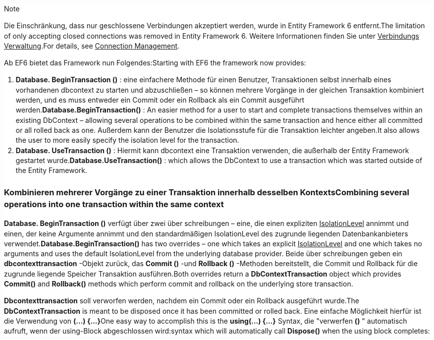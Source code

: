 > [!NOTE]
> <span data-ttu-id="fc26f-123">Die Einschränkung, dass nur geschlossene Verbindungen akzeptiert werden, wurde in Entity Framework 6 entfernt.</span><span class="sxs-lookup"><span data-stu-id="fc26f-123">The limitation of only accepting closed connections was removed in Entity Framework 6.</span></span> <span data-ttu-id="fc26f-124">Weitere Informationen finden Sie unter [Verbindungs Verwaltung](xref:ef6/fundamentals/connection-management).</span><span class="sxs-lookup"><span data-stu-id="fc26f-124">For details, see [Connection Management](xref:ef6/fundamentals/connection-management).</span></span>  

<span data-ttu-id="fc26f-125">Ab EF6 bietet das Framework nun Folgendes:</span><span class="sxs-lookup"><span data-stu-id="fc26f-125">Starting with EF6 the framework now provides:</span></span>  

1. <span data-ttu-id="fc26f-126">**Database. BeginTransaction ()** : eine einfachere Methode für einen Benutzer, Transaktionen selbst innerhalb eines vorhandenen dbcontext zu starten und abzuschließen – so können mehrere Vorgänge in der gleichen Transaktion kombiniert werden, und es muss entweder ein Commit oder ein Rollback als ein Commit ausgeführt werden.</span><span class="sxs-lookup"><span data-stu-id="fc26f-126">**Database.BeginTransaction()** : An easier method for a user to start and complete transactions themselves within an existing DbContext – allowing several operations to be combined within the same transaction and hence either all committed or all rolled back as one.</span></span> <span data-ttu-id="fc26f-127">Außerdem kann der Benutzer die Isolationsstufe für die Transaktion leichter angeben.</span><span class="sxs-lookup"><span data-stu-id="fc26f-127">It also allows the user to more easily specify the isolation level for the transaction.</span></span>  
2. <span data-ttu-id="fc26f-128">**Database. UseTransaction ()** : Hiermit kann dbcontext eine Transaktion verwenden, die außerhalb der Entity Framework gestartet wurde.</span><span class="sxs-lookup"><span data-stu-id="fc26f-128">**Database.UseTransaction()** : which allows the DbContext to use a transaction which was started outside of the Entity Framework.</span></span>  

### <a name="combining-several-operations-into-one-transaction-within-the-same-context"></a><span data-ttu-id="fc26f-129">Kombinieren mehrerer Vorgänge zu einer Transaktion innerhalb desselben Kontexts</span><span class="sxs-lookup"><span data-stu-id="fc26f-129">Combining several operations into one transaction within the same context</span></span>  

<span data-ttu-id="fc26f-130">**Database. BeginTransaction ()** verfügt über zwei über schreibungen – eine, die einen expliziten [IsolationLevel](https://msdn.microsoft.com/library/system.data.isolationlevel.aspx) annimmt und einen, der keine Argumente annimmt und den standardmäßigen IsolationLevel des zugrunde liegenden Datenbankanbieters verwendet.</span><span class="sxs-lookup"><span data-stu-id="fc26f-130">**Database.BeginTransaction()** has two overrides – one which takes an explicit [IsolationLevel](https://msdn.microsoft.com/library/system.data.isolationlevel.aspx) and one which takes no arguments and uses the default IsolationLevel from the underlying database provider.</span></span> <span data-ttu-id="fc26f-131">Beide über schreibungen geben ein **dbcontexttransaction** -Objekt zurück, das **Commit ()** -und **Rollback ()** -Methoden bereitstellt, die Commit und Rollback für die zugrunde liegende Speicher Transaktion ausführen.</span><span class="sxs-lookup"><span data-stu-id="fc26f-131">Both overrides return a **DbContextTransaction** object which provides **Commit()** and **Rollback()** methods which perform commit and rollback on the underlying store transaction.</span></span>  

<span data-ttu-id="fc26f-132">**Dbcontexttransaction** soll verworfen werden, nachdem ein Commit oder ein Rollback ausgeführt wurde.</span><span class="sxs-lookup"><span data-stu-id="fc26f-132">The **DbContextTransaction** is meant to be disposed once it has been committed or rolled back.</span></span> <span data-ttu-id="fc26f-133">Eine einfache Möglichkeit hierfür ist die Verwendung von **(...) {...}**</span><span class="sxs-lookup"><span data-stu-id="fc26f-133">One easy way to accomplish this is the **using(…) {…}**</span></span> <span data-ttu-id="fc26f-134">Syntax, die "verwerfen **()** " automatisch aufruft, wenn der using-Block abgeschlossen wird:</span><span class="sxs-lookup"><span data-stu-id="fc26f-134">syntax which will automatically call **Dispose()** when the using block completes:</span></span>  
